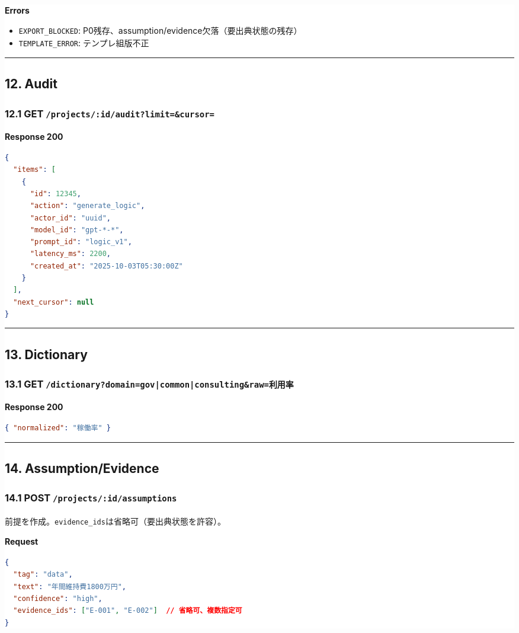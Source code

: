 **Errors**

- `EXPORT_BLOCKED`: P0残存、assumption/evidence欠落（要出典状態の残存）
- `TEMPLATE_ERROR`: テンプレ組版不正

------

## 12. Audit

### 12.1 GET `/projects/:id/audit?limit=&cursor=`

**Response 200**

```json
{
  "items": [
    {
      "id": 12345,
      "action": "generate_logic",
      "actor_id": "uuid",
      "model_id": "gpt-*-*",
      "prompt_id": "logic_v1",
      "latency_ms": 2200,
      "created_at": "2025-10-03T05:30:00Z"
    }
  ],
  "next_cursor": null
}
```

------

## 13. Dictionary

### 13.1 GET `/dictionary?domain=gov|common|consulting&raw=利用率`

**Response 200**

```json
{ "normalized": "稼働率" }
```

------

## 14. Assumption/Evidence

### 14.1 POST `/projects/:id/assumptions`

前提を作成。`evidence_ids`は省略可（要出典状態を許容）。

**Request**

```json
{
  "tag": "data",
  "text": "年間維持費1800万円",
  "confidence": "high",
  "evidence_ids": ["E-001", "E-002"]  // 省略可、複数指定可
}
```
